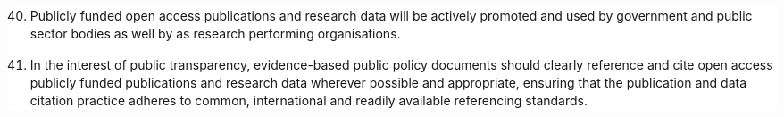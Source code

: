 40. Publicly funded open access publications and research data will be actively promoted and used by government and public sector bodies as well by as research performing organisations.


42. In the interest of public transparency, evidence-based public policy documents should clearly reference and cite open access publicly funded publications and research data wherever possible and appropriate, ensuring that the publication and data citation practice adheres to common, international and readily available referencing standards. 
 
